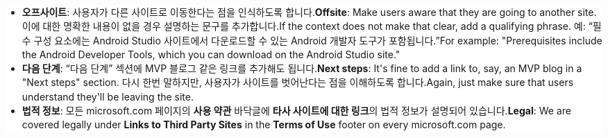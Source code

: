 - <span data-ttu-id="1b8a5-259">**오프사이트**: 사용자가 다른 사이트로 이동한다는 점을 인식하도록 합니다.</span><span class="sxs-lookup"><span data-stu-id="1b8a5-259">**Offsite**: Make users aware that they are going to another site.</span></span> <span data-ttu-id="1b8a5-260">이에 대한 명확한 내용이 없을 경우 설명하는 문구를 추가합니다.</span><span class="sxs-lookup"><span data-stu-id="1b8a5-260">If the context does not make that clear, add a qualifying phrase.</span></span> <span data-ttu-id="1b8a5-261">예: “필수 구성 요소에는 Android Studio 사이트에서 다운로드할 수 있는 Android 개발자 도구가 포함됩니다.”</span><span class="sxs-lookup"><span data-stu-id="1b8a5-261">For example: "Prerequisites include the Android Developer Tools, which you can download on the Android Studio site."</span></span>
- <span data-ttu-id="1b8a5-262">**다음 단계**: “다음 단계” 섹션에 MVP 블로그 같은 링크를 추가해도 됩니다.</span><span class="sxs-lookup"><span data-stu-id="1b8a5-262">**Next steps**: It's fine to add a link to, say, an MVP blog in a "Next steps" section.</span></span> <span data-ttu-id="1b8a5-263">다시 한번 말하지만, 사용자가 사이트를 벗어난다는 점을 이해하도록 합니다.</span><span class="sxs-lookup"><span data-stu-id="1b8a5-263">Again, just make sure that users understand they'll be leaving the site.</span></span>
- <span data-ttu-id="1b8a5-264">**법적 정보**: 모든 microsoft.com 페이지의 **사용 약관** 바닥글에 **타사 사이트에 대한 링크**의 법적 정보가 설명되어 있습니다.</span><span class="sxs-lookup"><span data-stu-id="1b8a5-264">**Legal**: We are covered legally under **Links to Third Party Sites** in the **Terms of Use** footer on every microsoft.com page.</span></span>


[CommonMark]: https://commonmark.org/
[Markdig]: https://github.com/lunet-io/markdig
[GFM]: https://help.github.com/categories/writing-on-github/
[docs]: https://docs.microsoft.com
[.NET API 브라우저]: https://docs.microsoft.com/dotnet/api/
[.NET API browser]: https://docs.microsoft.com/dotnet/api/
[Windows UWP]: https://docs.microsoft.com/uwp/api
[docsextension]: https://marketplace.visualstudio.com/items?itemName=docsmsft.docs-markdown
[자동 완성 사이트]: https://xref.docs.microsoft.com/autocomplete?text=
[autocomplete site]: https://xref.docs.microsoft.com/autocomplete?text=


   [1]: http://google.com/
   [2]: http://search.yahoo.com/
   [3]: http://search.msn.com/